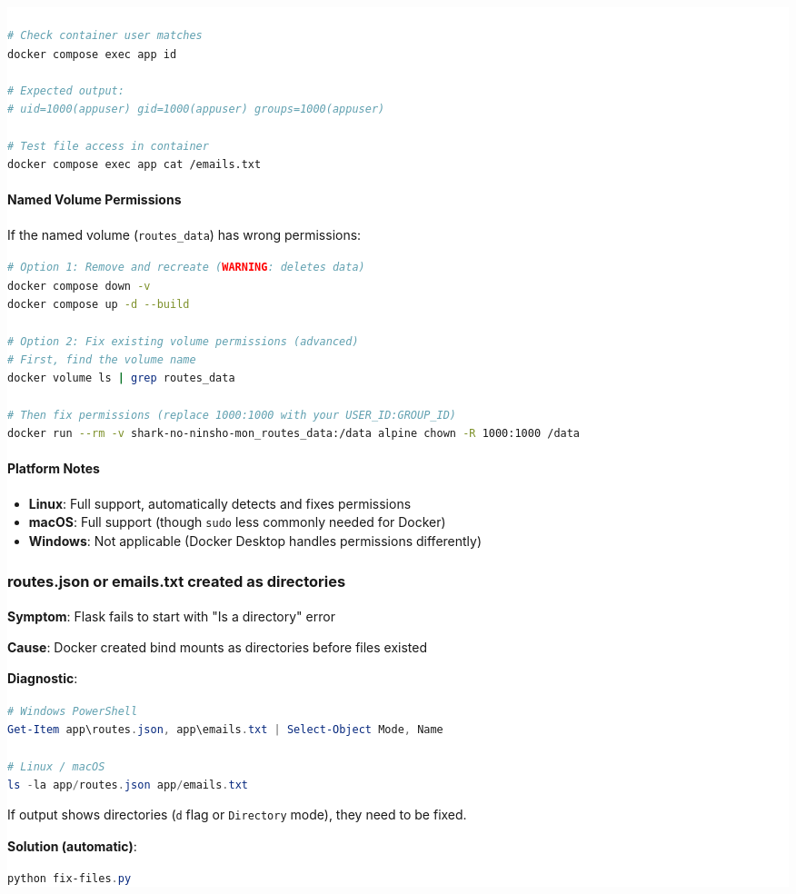 ```bash

# Check container user matches
docker compose exec app id

# Expected output:
# uid=1000(appuser) gid=1000(appuser) groups=1000(appuser)

# Test file access in container
docker compose exec app cat /emails.txt
```

#### Named Volume Permissions

If the named volume (`routes_data`) has wrong permissions:

```bash
# Option 1: Remove and recreate (WARNING: deletes data)
docker compose down -v
docker compose up -d --build

# Option 2: Fix existing volume permissions (advanced)
# First, find the volume name
docker volume ls | grep routes_data

# Then fix permissions (replace 1000:1000 with your USER_ID:GROUP_ID)
docker run --rm -v shark-no-ninsho-mon_routes_data:/data alpine chown -R 1000:1000 /data
```

#### Platform Notes

- **Linux**: Full support, automatically detects and fixes permissions
- **macOS**: Full support (though `sudo` less commonly needed for Docker)
- **Windows**: Not applicable (Docker Desktop handles permissions differently)

### routes.json or emails.txt created as directories

**Symptom**: Flask fails to start with "Is a directory" error

**Cause**: Docker created bind mounts as directories before files existed

**Diagnostic**:
```powershell
# Windows PowerShell
Get-Item app\routes.json, app\emails.txt | Select-Object Mode, Name

# Linux / macOS
ls -la app/routes.json app/emails.txt
```

If output shows directories (`d` flag or `Directory` mode), they need to be fixed.

**Solution (automatic)**:
```powershell
python fix-files.py
```
